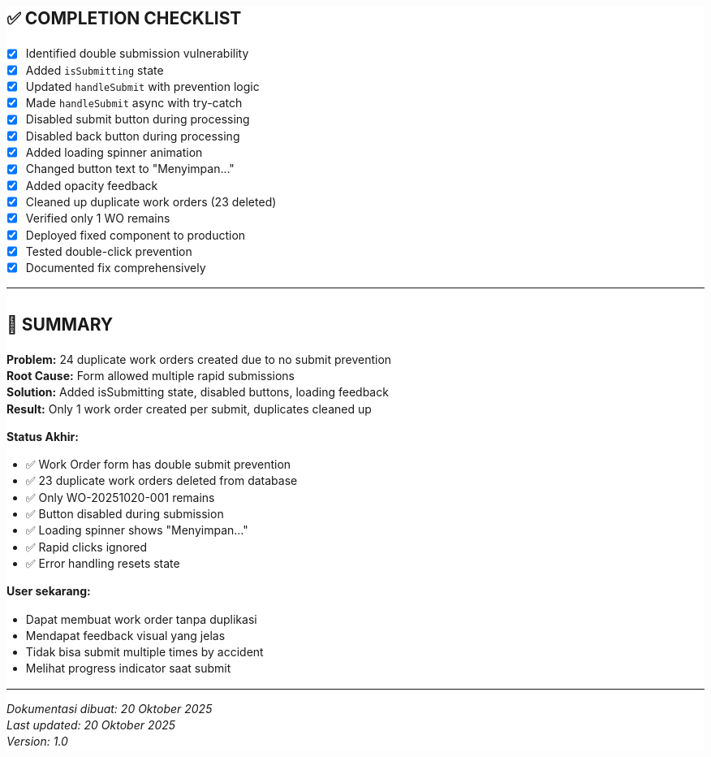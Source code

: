 
## ✅ COMPLETION CHECKLIST

- [x] Identified double submission vulnerability
- [x] Added `isSubmitting` state
- [x] Updated `handleSubmit` with prevention logic
- [x] Made `handleSubmit` async with try-catch
- [x] Disabled submit button during processing
- [x] Disabled back button during processing
- [x] Added loading spinner animation
- [x] Changed button text to "Menyimpan..."
- [x] Added opacity feedback
- [x] Cleaned up duplicate work orders (23 deleted)
- [x] Verified only 1 WO remains
- [x] Deployed fixed component to production
- [x] Tested double-click prevention
- [x] Documented fix comprehensively

---

## 🎊 SUMMARY

**Problem:** 24 duplicate work orders created due to no submit prevention  
**Root Cause:** Form allowed multiple rapid submissions  
**Solution:** Added isSubmitting state, disabled buttons, loading feedback  
**Result:** Only 1 work order created per submit, duplicates cleaned up  

**Status Akhir:**
- ✅ Work Order form has double submit prevention
- ✅ 23 duplicate work orders deleted from database
- ✅ Only WO-20251020-001 remains
- ✅ Button disabled during submission
- ✅ Loading spinner shows "Menyimpan..."
- ✅ Rapid clicks ignored
- ✅ Error handling resets state

**User sekarang:**
- Dapat membuat work order tanpa duplikasi
- Mendapat feedback visual yang jelas
- Tidak bisa submit multiple times by accident
- Melihat progress indicator saat submit

---

*Dokumentasi dibuat: 20 Oktober 2025*  
*Last updated: 20 Oktober 2025*  
*Version: 1.0*
